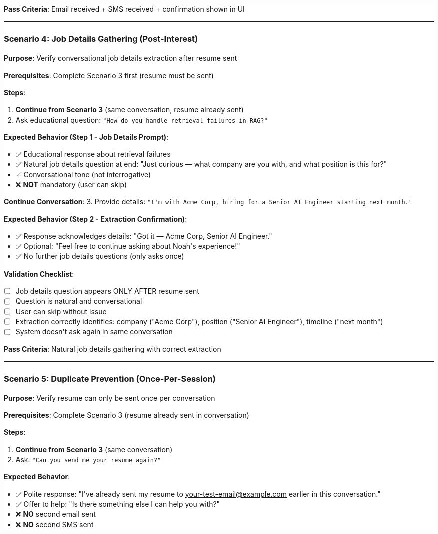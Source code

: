 **Pass Criteria**: Email received + SMS received + confirmation shown in UI

---

### Scenario 4: Job Details Gathering (Post-Interest)

**Purpose**: Verify conversational job details extraction after resume sent

**Prerequisites**: Complete Scenario 3 first (resume must be sent)

**Steps**:
1. **Continue from Scenario 3** (same conversation, resume already sent)
2. Ask educational question: `"How do you handle retrieval failures in RAG?"`

**Expected Behavior (Step 1 - Job Details Prompt)**:
- ✅ Educational response about retrieval failures
- ✅ Natural job details question at end: "Just curious — what company are you with, and what position is this for?"
- ✅ Conversational tone (not interrogative)
- ❌ **NOT** mandatory (user can skip)

**Continue Conversation**:
3. Provide details: `"I'm with Acme Corp, hiring for a Senior AI Engineer starting next month."`

**Expected Behavior (Step 2 - Extraction Confirmation)**:
- ✅ Response acknowledges details: "Got it — Acme Corp, Senior AI Engineer."
- ✅ Optional: "Feel free to continue asking about Noah's experience!"
- ✅ No further job details questions (only asks once)

**Validation Checklist**:
- [ ] Job details question appears ONLY AFTER resume sent
- [ ] Question is natural and conversational
- [ ] User can skip without issue
- [ ] Extraction correctly identifies: company ("Acme Corp"), position ("Senior AI Engineer"), timeline ("next month")
- [ ] System doesn't ask again in same conversation

**Pass Criteria**: Natural job details gathering with correct extraction

---

### Scenario 5: Duplicate Prevention (Once-Per-Session)

**Purpose**: Verify resume can only be sent once per conversation

**Prerequisites**: Complete Scenario 3 (resume already sent in conversation)

**Steps**:
1. **Continue from Scenario 3** (same conversation)
2. Ask: `"Can you send me your resume again?"`

**Expected Behavior**:
- ✅ Polite response: "I've already sent my resume to your-test-email@example.com earlier in this conversation."
- ✅ Offer to help: "Is there something else I can help you with?"
- ❌ **NO** second email sent
- ❌ **NO** second SMS sent
